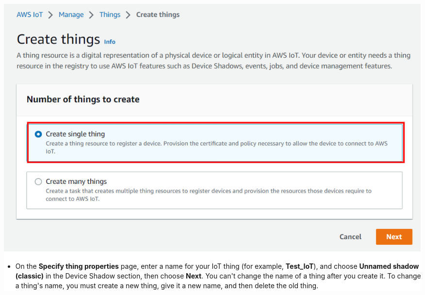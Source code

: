   ![AWS thing creation](resources/readme/aws_create_thing_step3.png)

- On the **Specify thing properties** page, enter a name for your IoT thing (for example, **Test_IoT**), and choose **Unnamed shadow (classic)** in the Device Shadow section, then choose **Next**. You can't change the name of a thing after you create it. To change a thing's name, you must create a new thing, give it a new name, and then delete the old thing.
